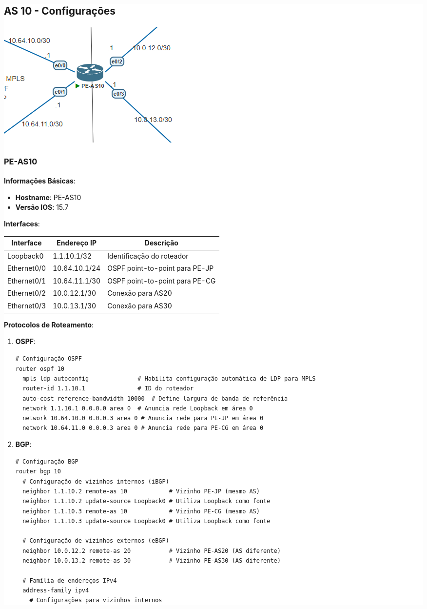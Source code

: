 ## AS 10 - Configurações

![Topologia](./src/AS10.png)

### PE-AS10

**Informações Básicas**:
- **Hostname**: PE-AS10
- **Versão IOS**: 15.7

**Interfaces**:

| Interface   | Endereço IP   | Descrição                      |
| ----------- | ------------- | ------------------------------ |
| Loopback0   | 1.1.10.1/32   | Identificação do roteador      |
| Ethernet0/0 | 10.64.10.1/24 | OSPF point-to-point para PE-JP |
| Ethernet0/1 | 10.64.11.1/30 | OSPF point-to-point para PE-CG |
| Ethernet0/2 | 10.0.12.1/30  | Conexão para AS20              |
| Ethernet0/3 | 10.0.13.1/30  | Conexão para AS30              |

**Protocolos de Roteamento**:
1. **OSPF**:
   ```
   # Configuração OSPF
   router ospf 10
     mpls ldp autoconfig              # Habilita configuração automática de LDP para MPLS
     router-id 1.1.10.1               # ID do roteador
     auto-cost reference-bandwidth 10000  # Define largura de banda de referência
     network 1.1.10.1 0.0.0.0 area 0  # Anuncia rede Loopback em área 0
     network 10.64.10.0 0.0.0.3 area 0 # Anuncia rede para PE-JP em área 0
     network 10.64.11.0 0.0.0.3 area 0 # Anuncia rede para PE-CG em área 0
   ```

2. **BGP**:
   ```
   # Configuração BGP
   router bgp 10
     # Configuração de vizinhos internos (iBGP)
     neighbor 1.1.10.2 remote-as 10            # Vizinho PE-JP (mesmo AS)
     neighbor 1.1.10.2 update-source Loopback0 # Utiliza Loopback como fonte
     neighbor 1.1.10.3 remote-as 10            # Vizinho PE-CG (mesmo AS)
     neighbor 1.1.10.3 update-source Loopback0 # Utiliza Loopback como fonte
     
     # Configuração de vizinhos externos (eBGP)
     neighbor 10.0.12.2 remote-as 20           # Vizinho PE-AS20 (AS diferente)
     neighbor 10.0.13.2 remote-as 30           # Vizinho PE-AS30 (AS diferente)
     
     # Família de endereços IPv4
     address-family ipv4
       # Configurações para vizinhos internos
   ```